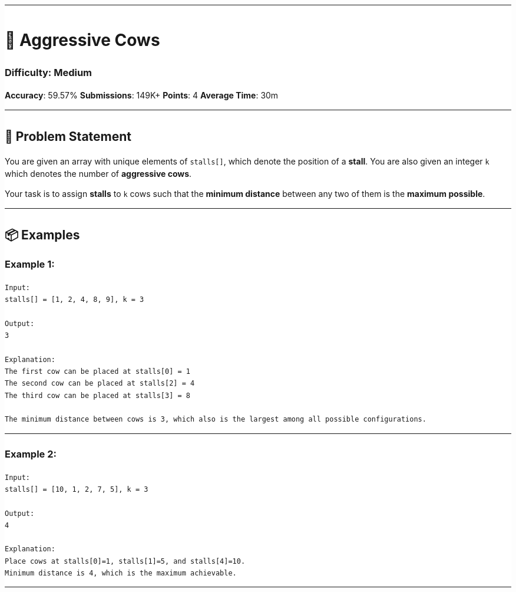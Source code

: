 
---

# 🐄 Aggressive Cows

### Difficulty: Medium

**Accuracy**: 59.57%
**Submissions**: 149K+
**Points**: 4
**Average Time**: 30m

---

## 🧠 Problem Statement

You are given an array with unique elements of `stalls[]`, which denote the position of a **stall**. You are also given an integer `k` which denotes the number of **aggressive cows**.

Your task is to assign **stalls** to `k` cows such that the **minimum distance** between any two of them is the **maximum possible**.

---

## 📦 Examples

### Example 1:

```
Input:
stalls[] = [1, 2, 4, 8, 9], k = 3

Output:
3

Explanation:
The first cow can be placed at stalls[0] = 1  
The second cow can be placed at stalls[2] = 4  
The third cow can be placed at stalls[3] = 8  

The minimum distance between cows is 3, which also is the largest among all possible configurations.
```

---

### Example 2:

```
Input:
stalls[] = [10, 1, 2, 7, 5], k = 3

Output:
4

Explanation:
Place cows at stalls[0]=1, stalls[1]=5, and stalls[4]=10.  
Minimum distance is 4, which is the maximum achievable.
```

---